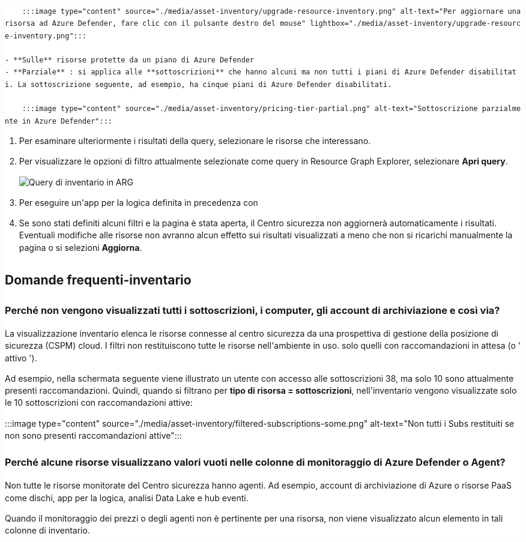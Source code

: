         :::image type="content" source="./media/asset-inventory/upgrade-resource-inventory.png" alt-text="Per aggiornare una risorsa ad Azure Defender, fare clic con il pulsante destro del mouse" lightbox="./media/asset-inventory/upgrade-resource-inventory.png":::

    - **Sulle** risorse protette da un piano di Azure Defender
    - **Parziale** : si applica alle **sottoscrizioni** che hanno alcuni ma non tutti i piani di Azure Defender disabilitati. La sottoscrizione seguente, ad esempio, ha cinque piani di Azure Defender disabilitati. 

        :::image type="content" source="./media/asset-inventory/pricing-tier-partial.png" alt-text="Sottoscrizione parzialmente in Azure Defender":::

1. Per esaminare ulteriormente i risultati della query, selezionare le risorse che interessano.

1. Per visualizzare le opzioni di filtro attualmente selezionate come query in Resource Graph Explorer, selezionare **Apri query**.

    ![Query di inventario in ARG](./media/asset-inventory/inventory-query-in-resource-graph-explorer.png)

1. Per eseguire un'app per la logica definita in precedenza con 

1. Se sono stati definiti alcuni filtri e la pagina è stata aperta, il Centro sicurezza non aggiornerà automaticamente i risultati. Eventuali modifiche alle risorse non avranno alcun effetto sui risultati visualizzati a meno che non si ricarichi manualmente la pagina o si selezioni **Aggiorna**.


## <a name="faq---inventory"></a>Domande frequenti-inventario

### <a name="why-arent-all-of-my-subscriptions-machines-storage-accounts-etc-shown"></a>Perché non vengono visualizzati tutti i sottoscrizioni, i computer, gli account di archiviazione e così via?

La visualizzazione inventario elenca le risorse connesse al centro sicurezza da una prospettiva di gestione della posizione di sicurezza (CSPM) cloud. I filtri non restituiscono tutte le risorse nell'ambiente in uso. solo quelli con raccomandazioni in attesa (o ' attivo '). 

Ad esempio, nella schermata seguente viene illustrato un utente con accesso alle sottoscrizioni 38, ma solo 10 sono attualmente presenti raccomandazioni. Quindi, quando si filtrano per **tipo di risorsa = sottoscrizioni**, nell'inventario vengono visualizzate solo le 10 sottoscrizioni con raccomandazioni attive:

:::image type="content" source="./media/asset-inventory/filtered-subscriptions-some.png" alt-text="Non tutti i Subs restituiti se non sono presenti raccomandazioni attive":::

### <a name="why-do-some-of-my-resources-show-blank-values-in-the-azure-defender-or-agent-monitoring-columns"></a>Perché alcune risorse visualizzano valori vuoti nelle colonne di monitoraggio di Azure Defender o Agent?

Non tutte le risorse monitorate del Centro sicurezza hanno agenti. Ad esempio, account di archiviazione di Azure o risorse PaaS come dischi, app per la logica, analisi Data Lake e hub eventi.

Quando il monitoraggio dei prezzi o degli agenti non è pertinente per una risorsa, non viene visualizzato alcun elemento in tali colonne di inventario.
